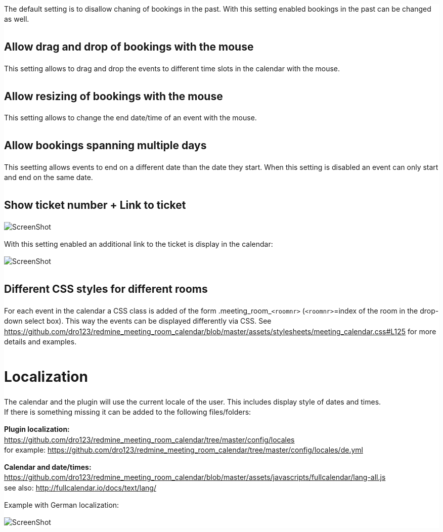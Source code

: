 The default setting is to disallow chaning of bookings in the past. With this setting enabled bookings in the past can be changed as well.  
  
## Allow drag and drop of bookings with the mouse  
  
This setting allows to drag and drop the events to different time slots in the calendar with the mouse.  
  
## Allow resizing of bookings with the mouse  
  
This setting allows to change the end date/time of an event with the mouse.  
  
## Allow bookings spanning multiple days  
  
This seetting allows events to end on a different date than the date they start. When this setting is disabled an event can only start and end on the same date.  
  
## Show ticket number + Link to ticket  
  
![ScreenShot](https://raw.github.com/dro123/redmine_meeting_room_calendar/master/screenshots/settings/plugin_settings_showticketnr_1.png)  
  
With this setting enabled an additional link to the ticket is display in the calendar:  
  
![ScreenShot](https://raw.github.com/dro123/redmine_meeting_room_calendar/master/screenshots/settings/plugin_settings_showticketnr_2.png)  
  
## Different CSS styles for different rooms  
  
For each event in the calendar a CSS class is added of the form .meeting_room_`<roomnr>` (`<roomnr>`=index of the room in the drop-down select box). This way the events can be displayed differently via CSS. See https://github.com/dro123/redmine_meeting_room_calendar/blob/master/assets/stylesheets/meeting_calendar.css#L125 for more details and examples.  
  
# Localization  
  
The calendar and the plugin will use the current locale of the user. This includes display style of dates and times.  
If there is something missing it can be added to the following files/folders:  
  
**Plugin localization:**  
<https://github.com/dro123/redmine_meeting_room_calendar/tree/master/config/locales>  
for example: <https://github.com/dro123/redmine_meeting_room_calendar/tree/master/config/locales/de.yml>  
  
**Calendar and date/times:**  
<https://github.com/dro123/redmine_meeting_room_calendar/blob/master/assets/javascripts/fullcalendar/lang-all.js>   
see also: <http://fullcalendar.io/docs/text/lang/>  
  
Example with German localization:  
  
![ScreenShot](https://raw.github.com/dro123/redmine_meeting_room_calendar/master/screenshots/settings/localization_de.png)
